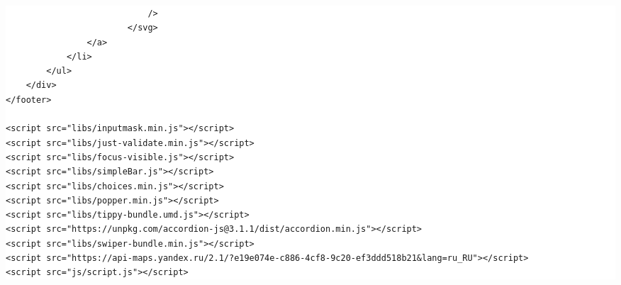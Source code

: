                                 />
                            </svg>
                    </a>
                </li>
            </ul>
        </div>
    </footer>

    <script src="libs/inputmask.min.js"></script>
    <script src="libs/just-validate.min.js"></script>
    <script src="libs/focus-visible.js"></script>
    <script src="libs/simpleBar.js"></script>
    <script src="libs/choices.min.js"></script>
    <script src="libs/popper.min.js"></script>
    <script src="libs/tippy-bundle.umd.js"></script>
    <script src="https://unpkg.com/accordion-js@3.1.1/dist/accordion.min.js"></script>
    <script src="libs/swiper-bundle.min.js"></script>
    <script src="https://api-maps.yandex.ru/2.1/?e19e074e-c886-4cf8-9c20-ef3ddd518b21&lang=ru_RU"></script>
    <script src="js/script.js"></script>
</body>

</html>
